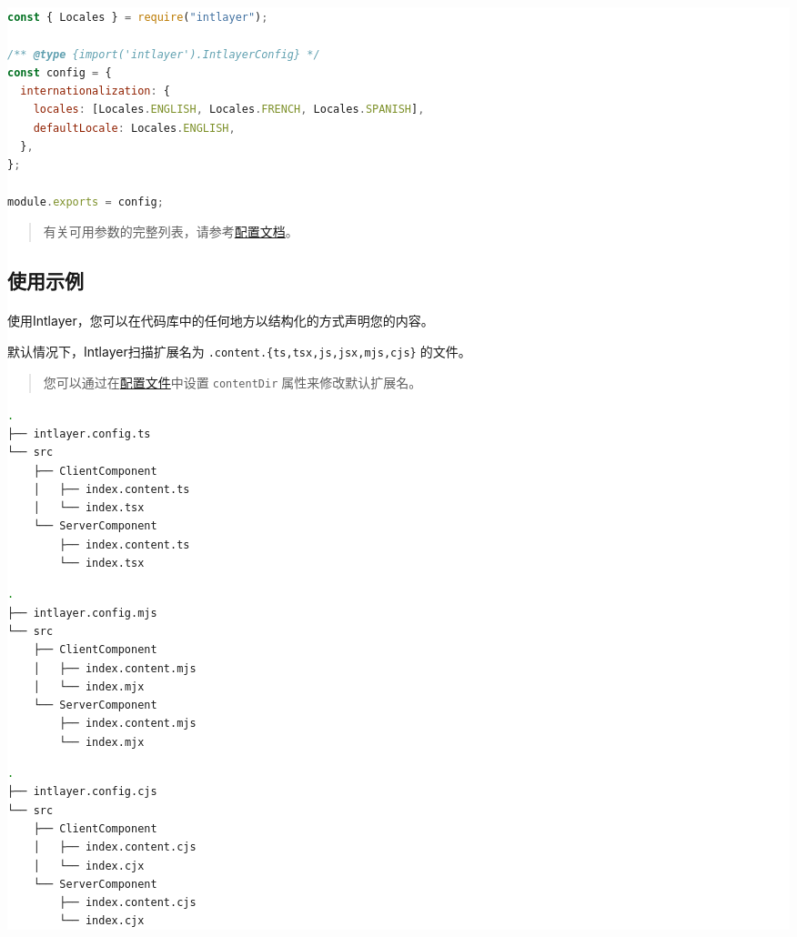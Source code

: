 ```javascript fileName="intlayer.config.cjs" codeFormat="commonjs"
const { Locales } = require("intlayer");

/** @type {import('intlayer').IntlayerConfig} */
const config = {
  internationalization: {
    locales: [Locales.ENGLISH, Locales.FRENCH, Locales.SPANISH],
    defaultLocale: Locales.ENGLISH,
  },
};

module.exports = config;
```

> 有关可用参数的完整列表，请参考[配置文档](https://github.com/aymericzip/intlayer/blob/main/docs/zh/configuration.md)。

## 使用示例

使用Intlayer，您可以在代码库中的任何地方以结构化的方式声明您的内容。

默认情况下，Intlayer扫描扩展名为 `.content.{ts,tsx,js,jsx,mjs,cjs}` 的文件。

> 您可以通过在[配置文件](https://github.com/aymericzip/intlayer/blob/main/docs/zh/configuration.md)中设置 `contentDir` 属性来修改默认扩展名。

```bash codeFormat="typescript"
.
├── intlayer.config.ts
└── src
    ├── ClientComponent
    │   ├── index.content.ts
    │   └── index.tsx
    └── ServerComponent
        ├── index.content.ts
        └── index.tsx
```

```bash codeFormat="esm"
.
├── intlayer.config.mjs
└── src
    ├── ClientComponent
    │   ├── index.content.mjs
    │   └── index.mjx
    └── ServerComponent
        ├── index.content.mjs
        └── index.mjx
```

```bash codeFormat="commonjs"
.
├── intlayer.config.cjs
└── src
    ├── ClientComponent
    │   ├── index.content.cjs
    │   └── index.cjx
    └── ServerComponent
        ├── index.content.cjs
        └── index.cjx
```
